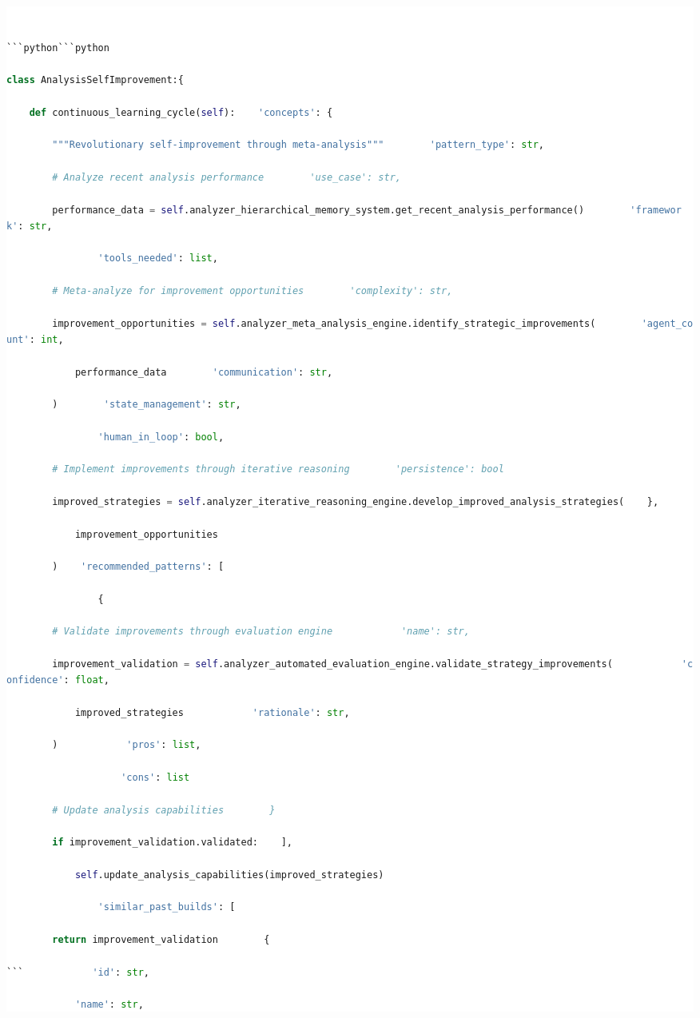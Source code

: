 ```python


```python```python

class AnalysisSelfImprovement:{

    def continuous_learning_cycle(self):    'concepts': {

        """Revolutionary self-improvement through meta-analysis"""        'pattern_type': str,

        # Analyze recent analysis performance        'use_case': str,

        performance_data = self.analyzer_hierarchical_memory_system.get_recent_analysis_performance()        'framework': str,

                'tools_needed': list,

        # Meta-analyze for improvement opportunities        'complexity': str,

        improvement_opportunities = self.analyzer_meta_analysis_engine.identify_strategic_improvements(        'agent_count': int,

            performance_data        'communication': str,

        )        'state_management': str,

                'human_in_loop': bool,

        # Implement improvements through iterative reasoning        'persistence': bool

        improved_strategies = self.analyzer_iterative_reasoning_engine.develop_improved_analysis_strategies(    },

            improvement_opportunities    

        )    'recommended_patterns': [

                {

        # Validate improvements through evaluation engine            'name': str,

        improvement_validation = self.analyzer_automated_evaluation_engine.validate_strategy_improvements(            'confidence': float,

            improved_strategies            'rationale': str,

        )            'pros': list,

                    'cons': list

        # Update analysis capabilities        }

        if improvement_validation.validated:    ],

            self.update_analysis_capabilities(improved_strategies)    

                'similar_past_builds': [

        return improvement_validation        {

```            'id': str,

            'name': str,
```